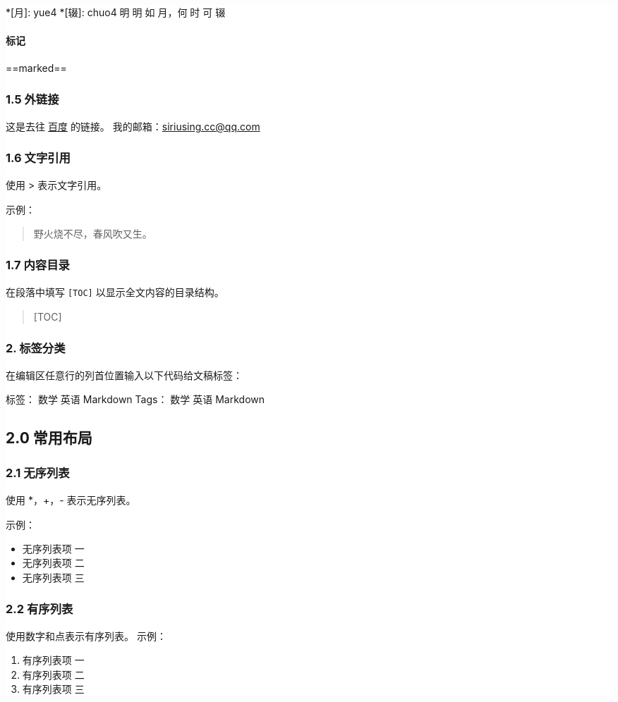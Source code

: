 *[月]: yue4
*[辍]: chuo4
明 明 如 月，何 时 可 辍 

#### 标记
==marked==

### 1.5 外链接

这是去往 [百度](http://baidu.com) 的链接。
我的邮箱：<siriusing.cc@qq.com>


### 1.6 文字引用

使用 > 表示文字引用。

示例：

> 野火烧不尽，春风吹又生。


### 1.7 内容目录

在段落中填写 `[TOC]` 以显示全文内容的目录结构。

> [TOC]

### 2. 标签分类

在编辑区任意行的列首位置输入以下代码给文稿标签：

标签： 数学 英语 Markdown
Tags： 数学 英语 Markdown



## 2.0 常用布局
### 2.1 无序列表
使用 *，+，- 表示无序列表。

示例：
- 无序列表项 一
- 无序列表项 二
- 无序列表项 三

### 2.2 有序列表

使用数字和点表示有序列表。
示例：

1. 有序列表项 一
2. 有序列表项 二
3. 有序列表项 三

